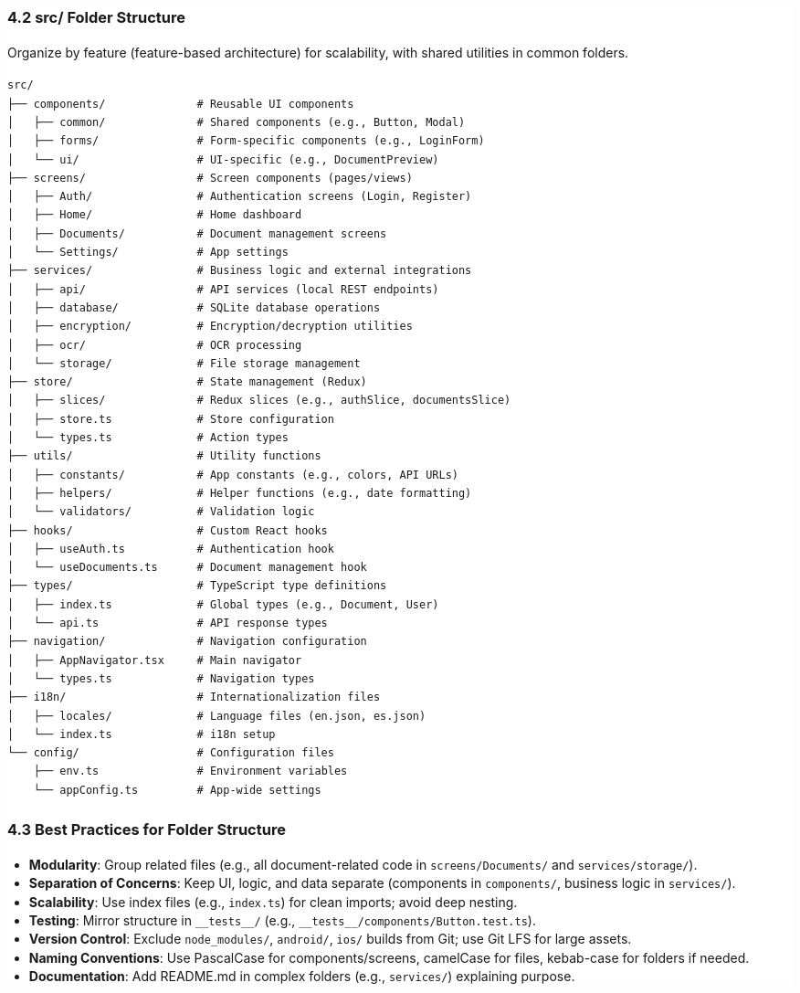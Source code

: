 ### 4.2 src/ Folder Structure
Organize by feature (feature-based architecture) for scalability, with shared utilities in common folders.
```
src/
├── components/              # Reusable UI components
│   ├── common/              # Shared components (e.g., Button, Modal)
│   ├── forms/               # Form-specific components (e.g., LoginForm)
│   └── ui/                  # UI-specific (e.g., DocumentPreview)
├── screens/                 # Screen components (pages/views)
│   ├── Auth/                # Authentication screens (Login, Register)
│   ├── Home/                # Home dashboard
│   ├── Documents/           # Document management screens
│   └── Settings/            # App settings
├── services/                # Business logic and external integrations
│   ├── api/                 # API services (local REST endpoints)
│   ├── database/            # SQLite database operations
│   ├── encryption/          # Encryption/decryption utilities
│   ├── ocr/                 # OCR processing
│   └── storage/             # File storage management
├── store/                   # State management (Redux)
│   ├── slices/              # Redux slices (e.g., authSlice, documentsSlice)
│   ├── store.ts             # Store configuration
│   └── types.ts             # Action types
├── utils/                   # Utility functions
│   ├── constants/           # App constants (e.g., colors, API URLs)
│   ├── helpers/             # Helper functions (e.g., date formatting)
│   └── validators/          # Validation logic
├── hooks/                   # Custom React hooks
│   ├── useAuth.ts           # Authentication hook
│   └── useDocuments.ts      # Document management hook
├── types/                   # TypeScript type definitions
│   ├── index.ts             # Global types (e.g., Document, User)
│   └── api.ts               # API response types
├── navigation/              # Navigation configuration
│   ├── AppNavigator.tsx     # Main navigator
│   └── types.ts             # Navigation types
├── i18n/                    # Internationalization files
│   ├── locales/             # Language files (en.json, es.json)
│   └── index.ts             # i18n setup
└── config/                  # Configuration files
    ├── env.ts               # Environment variables
    └── appConfig.ts         # App-wide settings
```

### 4.3 Best Practices for Folder Structure
- **Modularity**: Group related files (e.g., all document-related code in `screens/Documents/` and `services/storage/`).
- **Separation of Concerns**: Keep UI, logic, and data separate (components in `components/`, business logic in `services/`).
- **Scalability**: Use index files (e.g., `index.ts`) for clean imports; avoid deep nesting.
- **Testing**: Mirror structure in `__tests__/` (e.g., `__tests__/components/Button.test.ts`).
- **Version Control**: Exclude `node_modules/`, `android/`, `ios/` builds from Git; use Git LFS for large assets.
- **Naming Conventions**: Use PascalCase for components/screens, camelCase for files, kebab-case for folders if needed.
- **Documentation**: Add README.md in complex folders (e.g., `services/`) explaining purpose.
